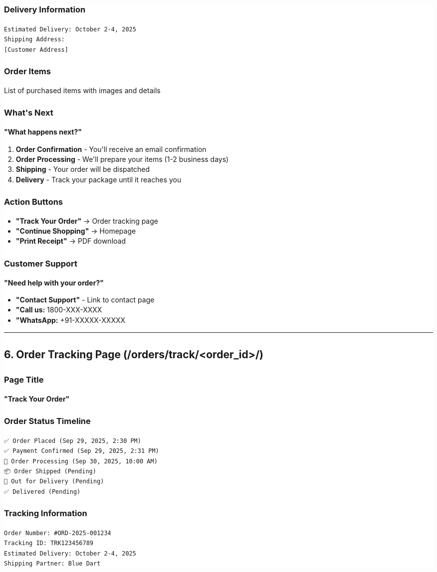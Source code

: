 ### Delivery Information
```
Estimated Delivery: October 2-4, 2025
Shipping Address:
[Customer Address]
```

### Order Items
List of purchased items with images and details

### What's Next
**"What happens next?"**
1. **Order Confirmation** - You'll receive an email confirmation
2. **Order Processing** - We'll prepare your items (1-2 business days)
3. **Shipping** - Your order will be dispatched
4. **Delivery** - Track your package until it reaches you

### Action Buttons
- **"Track Your Order"** → Order tracking page
- **"Continue Shopping"** → Homepage
- **"Print Receipt"** → PDF download

### Customer Support
**"Need help with your order?"**
- **"Contact Support"** - Link to contact page
- **"Call us:** 1800-XXX-XXXX
- **"WhatsApp:** +91-XXXXX-XXXXX

---

## 6. Order Tracking Page (/orders/track/<order_id>/)

### Page Title
**"Track Your Order"**

### Order Status Timeline
```
✅ Order Placed (Sep 29, 2025, 2:30 PM)
✅ Payment Confirmed (Sep 29, 2025, 2:31 PM)
🔄 Order Processing (Sep 30, 2025, 10:00 AM)
📦 Order Shipped (Pending)
🚚 Out for Delivery (Pending)
✅ Delivered (Pending)
```

### Tracking Information
```
Order Number: #ORD-2025-001234
Tracking ID: TRK123456789
Estimated Delivery: October 2-4, 2025
Shipping Partner: Blue Dart
```
